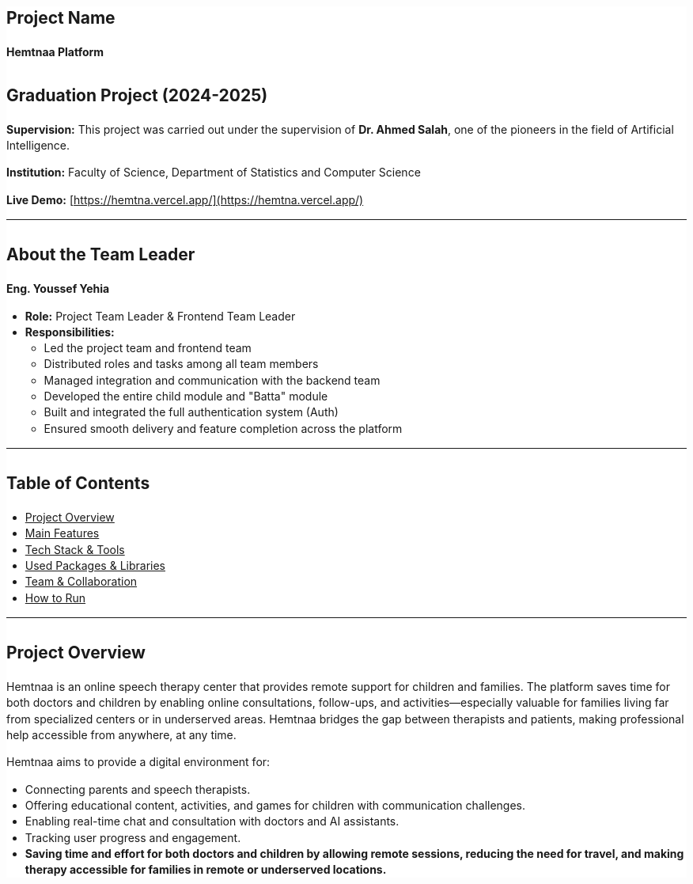 
## Project Name
**Hemtnaa Platform**

## Graduation Project (2024-2025)

**Supervision:** This project was carried out under the supervision of **Dr. Ahmed Salah**, one of the pioneers in the field of Artificial Intelligence.

**Institution:** Faculty of Science, Department of Statistics and Computer Science

**Live Demo:** [https://hemtna.vercel.app/](https://hemtna.vercel.app/)

---

## About the Team Leader
**Eng. Youssef Yehia**
- **Role:** Project Team Leader & Frontend Team Leader
- **Responsibilities:**
  - Led the project team and frontend team
  - Distributed roles and tasks among all team members
  - Managed integration and communication with the backend team
  - Developed the entire child module and "Batta" module
  - Built and integrated the full authentication system (Auth)
  - Ensured smooth delivery and feature completion across the platform

---

## Table of Contents
- [Project Overview](#project-overview)
- [Main Features](#main-features)
- [Tech Stack & Tools](#tech-stack--tools)
- [Used Packages & Libraries](#used-packages--libraries)
- [Team & Collaboration](#team--collaboration)
- [How to Run](#how-to-run)

---

## Project Overview
Hemtnaa is an online speech therapy center that provides remote support for children and families. The platform saves time for both doctors and children by enabling online consultations, follow-ups, and activities—especially valuable for families living far from specialized centers or in underserved areas. Hemtnaa bridges the gap between therapists and patients, making professional help accessible from anywhere, at any time.

Hemtnaa aims to provide a digital environment for:
- Connecting parents and speech therapists.
- Offering educational content, activities, and games for children with communication challenges.
- Enabling real-time chat and consultation with doctors and AI assistants.
- Tracking user progress and engagement.
- **Saving time and effort for both doctors and children by allowing remote sessions, reducing the need for travel, and making therapy accessible for families in remote or underserved locations.**
